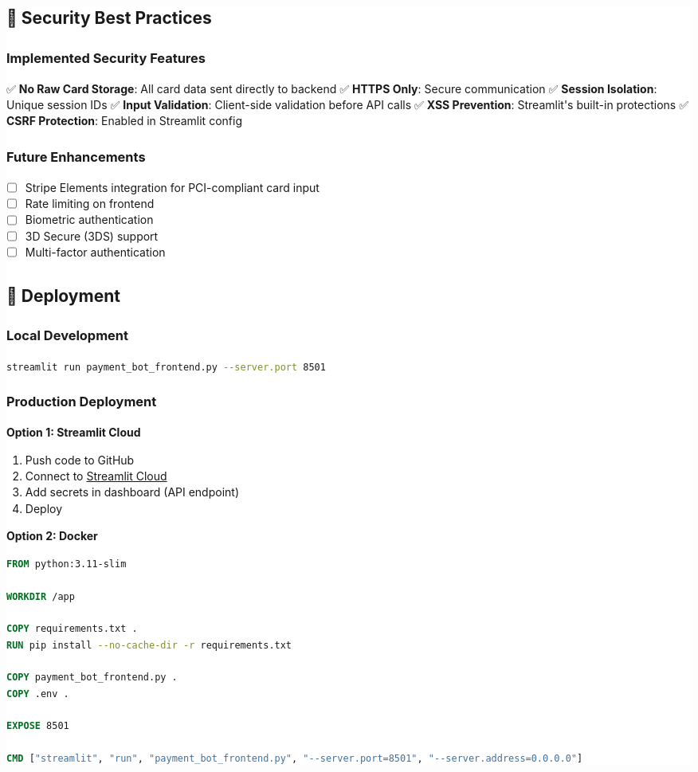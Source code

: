 ```toml
```

## 🔐 Security Best Practices

### Implemented Security Features

✅ **No Raw Card Storage**: All card data sent directly to backend
✅ **HTTPS Only**: Secure communication
✅ **Session Isolation**: Unique session IDs
✅ **Input Validation**: Client-side validation before API calls
✅ **XSS Prevention**: Streamlit's built-in protections
✅ **CSRF Protection**: Enabled in Streamlit config

### Future Enhancements

- [ ] Stripe Elements integration for PCI-compliant card input
- [ ] Rate limiting on frontend
- [ ] Biometric authentication
- [ ] 3D Secure (3DS) support
- [ ] Multi-factor authentication

## 🚀 Deployment

### Local Development

```bash
streamlit run payment_bot_frontend.py --server.port 8501
```

### Production Deployment

**Option 1: Streamlit Cloud**

1. Push code to GitHub
2. Connect to [Streamlit Cloud](https://streamlit.io/cloud)
3. Add secrets in dashboard (API endpoint)
4. Deploy

**Option 2: Docker**

```dockerfile
FROM python:3.11-slim

WORKDIR /app

COPY requirements.txt .
RUN pip install --no-cache-dir -r requirements.txt

COPY payment_bot_frontend.py .
COPY .env .

EXPOSE 8501

CMD ["streamlit", "run", "payment_bot_frontend.py", "--server.port=8501", "--server.address=0.0.0.0"]
```
